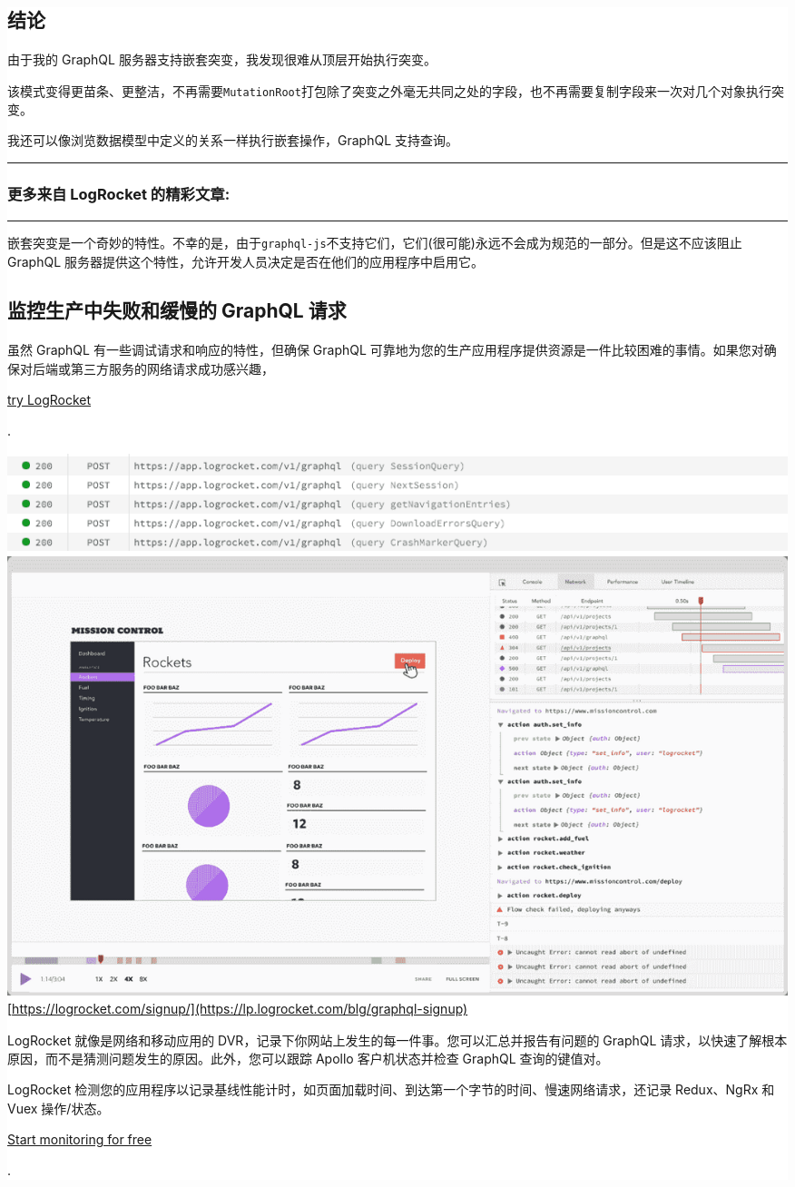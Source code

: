 ## 结论

由于我的 GraphQL 服务器支持嵌套突变，我发现很难从顶层开始执行突变。

该模式变得更苗条、更整洁，不再需要`MutationRoot`打包除了突变之外毫无共同之处的字段，也不再需要复制字段来一次对几个对象执行突变。

我还可以像浏览数据模型中定义的关系一样执行嵌套操作，GraphQL 支持查询。

* * *

### 更多来自 LogRocket 的精彩文章:

* * *

嵌套突变是一个奇妙的特性。不幸的是，由于`graphql-js`不支持它们，它们(很可能)永远不会成为规范的一部分。但是这不应该阻止 GraphQL 服务器提供这个特性，允许开发人员决定是否在他们的应用程序中启用它。

## 监控生产中失败和缓慢的 GraphQL 请求

虽然 GraphQL 有一些调试请求和响应的特性，但确保 GraphQL 可靠地为您的生产应用程序提供资源是一件比较困难的事情。如果您对确保对后端或第三方服务的网络请求成功感兴趣，

[try LogRocket](https://lp.logrocket.com/blg/graphql-signup)

.

[![](img/432a3823c85b3fb72a206e6236a29f48.png)![LogRocket Dashboard Free Trial Banner](img/d6f5a5dd739296c1dd7aab3d5e77eeb9.png)](https://lp.logrocket.com/blg/graphql-signup)[https://logrocket.com/signup/](https://lp.logrocket.com/blg/graphql-signup)

LogRocket 就像是网络和移动应用的 DVR，记录下你网站上发生的每一件事。您可以汇总并报告有问题的 GraphQL 请求，以快速了解根本原因，而不是猜测问题发生的原因。此外，您可以跟踪 Apollo 客户机状态并检查 GraphQL 查询的键值对。

LogRocket 检测您的应用程序以记录基线性能计时，如页面加载时间、到达第一个字节的时间、慢速网络请求，还记录 Redux、NgRx 和 Vuex 操作/状态。

[Start monitoring for free](https://lp.logrocket.com/blg/graphql-signup)

.